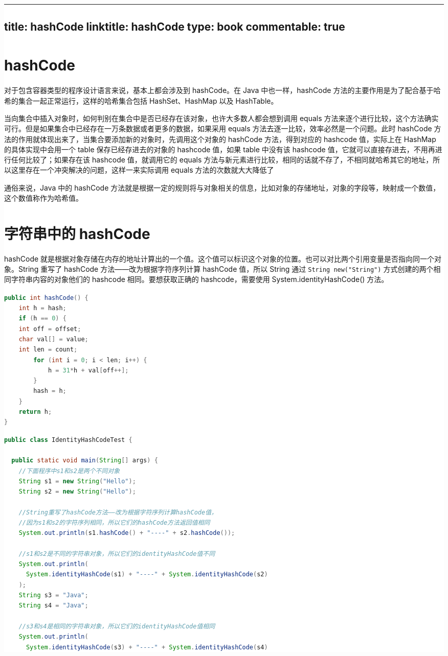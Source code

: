 
---
title: hashCode
linktitle: hashCode
type: book
commentable: true
---

# hashCode

对于包含容器类型的程序设计语言来说，基本上都会涉及到 hashCode。在 Java 中也一样，hashCode 方法的主要作用是为了配合基于哈希的集合一起正常运行，这样的哈希集合包括 HashSet、HashMap 以及 HashTable。

当向集合中插入对象时，如何判别在集合中是否已经存在该对象，也许大多数人都会想到调用 equals 方法来逐个进行比较，这个方法确实可行。但是如果集合中已经存在一万条数据或者更多的数据，如果采用 equals 方法去逐一比较，效率必然是一个问题。此时 hashCode 方法的作用就体现出来了，当集合要添加新的对象时，先调用这个对象的 hashCode 方法，得到对应的 hashcode 值，实际上在 HashMap 的具体实现中会用一个 table 保存已经存进去的对象的 hashcode 值，如果 table 中没有该 hashcode 值，它就可以直接存进去，不用再进行任何比较了；如果存在该 hashcode 值，就调用它的 equals 方法与新元素进行比较，相同的话就不存了，不相同就哈希其它的地址，所以这里存在一个冲突解决的问题，这样一来实际调用 equals 方法的次数就大大降低了

通俗来说，Java 中的 hashCode 方法就是根据一定的规则将与对象相关的信息，比如对象的存储地址，对象的字段等，映射成一个数值，这个数值称作为哈希值。

# 字符串中的 hashCode

hashCode 就是根据对象存储在内存的地址计算出的一个值。这个值可以标识这个对象的位置。也可以对比两个引用变量是否指向同一个对象。String 重写了 hashCode 方法——改为根据字符序列计算 hashCode 值，所以 String 通过 `String new("String")` 方式创建的两个相同字符串内容的对象他们的 hashcode 相同。要想获取正确的 hashcode，需要使用 System.identityHashCode() 方法。

```java
public int hashCode() {
    int h = hash;
    if (h == 0) {
    int off = offset;
    char val[] = value;
    int len = count;
        for (int i = 0; i < len; i++) {
            h = 31*h + val[off++];
        }
        hash = h;
    }
    return h;
}
```

```java
public class IdentityHashCodeTest {

  public static void main(String[] args) {
    //下面程序中s1和s2是两个不同对象
    String s1 = new String("Hello");
    String s2 = new String("Hello");

    //String重写了hashCode方法——改为根据字符序列计算hashCode值，
    //因为s1和s2的字符序列相同，所以它们的hashCode方法返回值相同
    System.out.println(s1.hashCode() + "----" + s2.hashCode());

    //s1和s2是不同的字符串对象，所以它们的identityHashCode值不同
    System.out.println(
      System.identityHashCode(s1) + "----" + System.identityHashCode(s2)
    );
    String s3 = "Java";
    String s4 = "Java";

    //s3和s4是相同的字符串对象，所以它们的identityHashCode值相同
    System.out.println(
      System.identityHashCode(s3) + "----" + System.identityHashCode(s4)
```